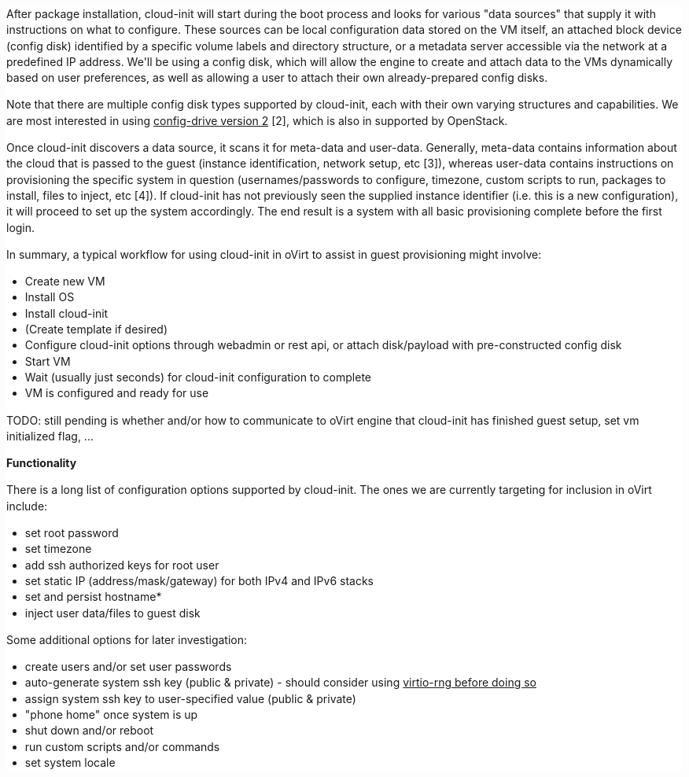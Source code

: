 After package installation, cloud-init will start during the boot process and looks for various "data sources" that supply it with instructions on what to configure. These sources can be local configuration data stored on the VM itself, an attached block device (config disk) identified by a specific volume labels and directory structure, or a metadata server accessible via the network at a predefined IP address. We'll be using a config disk, which will allow the engine to create and attach data to the VMs dynamically based on user preferences, as well as allowing a user to attach their own already-prepared config disks.

Note that there are multiple config disk types supported by cloud-init, each with their own varying structures and capabilities. We are most interested in using [config-drive version 2](http://bazaar.launchpad.net/~cloud-init-dev/cloud-init/trunk/view/head:/doc/sources/configdrive/README.rst) [2], which is also in supported by OpenStack.

Once cloud-init discovers a data source, it scans it for meta-data and user-data. Generally, meta-data contains information about the cloud that is passed to the guest (instance identification, network setup, etc [3]), whereas user-data contains instructions on provisioning the specific system in question (usernames/passwords to configure, timezone, custom scripts to run, packages to install, files to inject, etc [4]). If cloud-init has not previously seen the supplied instance identifier (i.e. this is a new configuration), it will proceed to set up the system accordingly. The end result is a system with all basic provisioning complete before the first login.

In summary, a typical workflow for using cloud-init in oVirt to assist in guest provisioning might involve:

*   Create new VM
*   Install OS
*   Install cloud-init
*   (Create template if desired)
*   Configure cloud-init options through webadmin or rest api, or attach disk/payload with pre-constructed config disk
*   Start VM
*   Wait (usually just seconds) for cloud-init configuration to complete
*   VM is configured and ready for use

TODO: still pending is whether and/or how to communicate to oVirt engine that cloud-init has finished guest setup, set vm initialized flag, ...

**Functionality**

There is a long list of configuration options supported by cloud-init. The ones we are currently targeting for inclusion in oVirt include:

*   set root password
*   set timezone
*   add ssh authorized keys for root user
*   set static IP (address/mask/gateway) for both IPv4 and IPv6 stacks
*   set and persist hostname\*
*   inject user data/files to guest disk

Some additional options for later investigation:

*   create users and/or set user passwords
*   auto-generate system ssh key (public & private) - should consider using [virtio-rng before doing so](http://libvirt.org/formatdomain.html#elementsRng)
*   assign system ssh key to user-specified value (public & private)
*   "phone home" once system is up
*   shut down and/or reboot
*   run custom scripts and/or commands
*   set system locale
